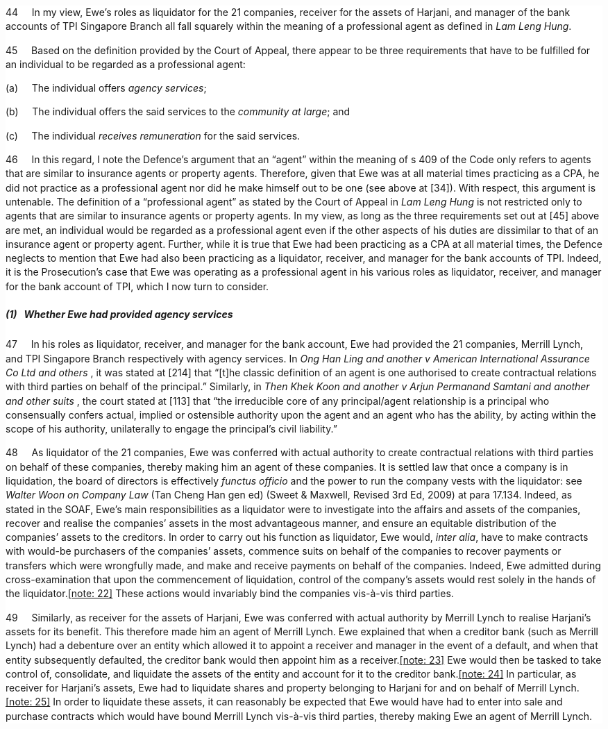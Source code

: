44     In my view, Ewe’s roles as liquidator for the 21 companies, receiver for the assets of Harjani, and manager of the bank accounts of TPI Singapore Branch all fall squarely within the meaning of a professional agent as defined in _Lam Leng Hung_.

45     Based on the definition provided by the Court of Appeal, there appear to be three requirements that have to be fulfilled for an individual to be regarded as a professional agent:

(a)     The individual offers _agency services_;

(b)     The individual offers the said services to the _community at large_; and

(c)     The individual _receives remuneration_ for the said services.

46     In this regard, I note the Defence’s argument that an “agent” within the meaning of s 409 of the Code only refers to agents that are similar to insurance agents or property agents. Therefore, given that Ewe was at all material times practicing as a CPA, he did not practice as a professional agent nor did he make himself out to be one (see above at \[34\]). With respect, this argument is untenable. The definition of a “professional agent” as stated by the Court of Appeal in _Lam Leng Hung_ is not restricted only to agents that are similar to insurance agents or property agents. In my view, as long as the three requirements set out at \[45\] above are met, an individual would be regarded as a professional agent even if the other aspects of his duties are dissimilar to that of an insurance agent or property agent. Further, while it is true that Ewe had been practicing as a CPA at all material times, the Defence neglects to mention that Ewe had also been practicing as a liquidator, receiver, and manager for the bank accounts of TPI. Indeed, it is the Prosecution’s case that Ewe was operating as a professional agent in his various roles as liquidator, receiver, and manager for the bank account of TPI, which I now turn to consider.

##### (1)   Whether Ewe had provided _agency services_

47     In his roles as liquidator, receiver, and manager for the bank account, Ewe had provided the 21 companies, Merrill Lynch, and TPI Singapore Branch respectively with agency services. In _Ong Han Ling and another v American International Assurance Co Ltd and others_ , it was stated at \[214\] that “\[t\]he classic definition of an agent is one authorised to create contractual relations with third parties on behalf of the principal.” Similarly, in _Then Khek Koon and another v Arjun Permanand Samtani and another and other suits_ , the court stated at \[113\] that “the irreducible core of any principal/agent relationship is a principal who consensually confers actual, implied or ostensible authority upon the agent and an agent who has the ability, by acting within the scope of his authority, unilaterally to engage the principal’s civil liability.”

48     As liquidator of the 21 companies, Ewe was conferred with actual authority to create contractual relations with third parties on behalf of these companies, thereby making him an agent of these companies. It is settled law that once a company is in liquidation, the board of directors is effectively _functus officio_ and the power to run the company vests with the liquidator: see _Walter Woon on Company Law_ (Tan Cheng Han gen ed) (Sweet & Maxwell, Revised 3rd Ed, 2009) at para 17.134. Indeed, as stated in the SOAF, Ewe’s main responsibilities as a liquidator were to investigate into the affairs and assets of the companies, recover and realise the companies’ assets in the most advantageous manner, and ensure an equitable distribution of the companies’ assets to the creditors. In order to carry out his function as liquidator, Ewe would, _inter alia_, have to make contracts with would-be purchasers of the companies’ assets, commence suits on behalf of the companies to recover payments or transfers which were wrongfully made, and make and receive payments on behalf of the companies. Indeed, Ewe admitted during cross-examination that upon the commencement of liquidation, control of the company’s assets would rest solely in the hands of the liquidator.[\[note: 22\]](#Ftn_22) These actions would invariably bind the companies vis-à-vis third parties.

49     Similarly, as receiver for the assets of Harjani, Ewe was conferred with actual authority by Merrill Lynch to realise Harjani’s assets for its benefit. This therefore made him an agent of Merrill Lynch. Ewe explained that when a creditor bank (such as Merrill Lynch) had a debenture over an entity which allowed it to appoint a receiver and manager in the event of a default, and when that entity subsequently defaulted, the creditor bank would then appoint him as a receiver.[\[note: 23\]](#Ftn_23) Ewe would then be tasked to take control of, consolidate, and liquidate the assets of the entity and account for it to the creditor bank.[\[note: 24\]](#Ftn_24) In particular, as receiver for Harjani’s assets, Ewe had to liquidate shares and property belonging to Harjani for and on behalf of Merrill Lynch.[\[note: 25\]](#Ftn_25) In order to liquidate these assets, it can reasonably be expected that Ewe would have had to enter into sale and purchase contracts which would have bound Merrill Lynch vis-à-vis third parties, thereby making Ewe an agent of Merrill Lynch.
